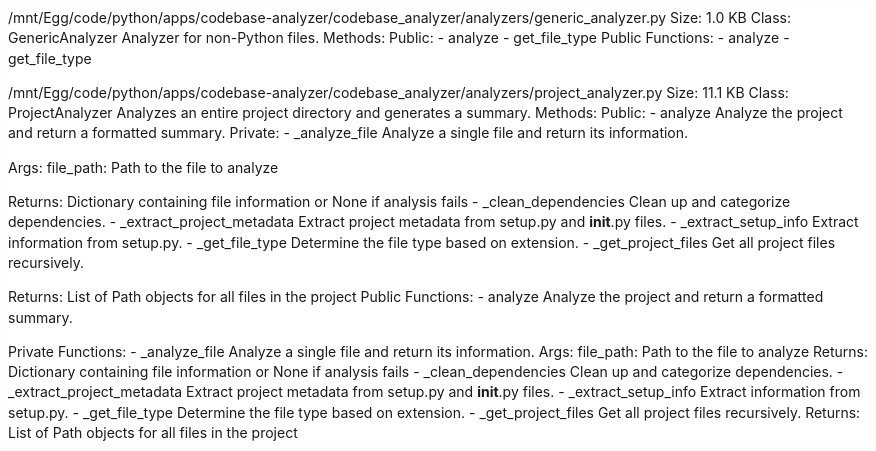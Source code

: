 /mnt/Egg/code/python/apps/codebase-analyzer/codebase_analyzer/analyzers/generic_analyzer.py
  Size: 1.0 KB
  Class: GenericAnalyzer
    Analyzer for non-Python files.
    Methods:
      Public:
        - analyze
        - get_file_type
  Public Functions:
    - analyze
    - get_file_type

/mnt/Egg/code/python/apps/codebase-analyzer/codebase_analyzer/analyzers/project_analyzer.py
  Size: 11.1 KB
  Class: ProjectAnalyzer
    Analyzes an entire project directory and generates a summary.
    Methods:
      Public:
        - analyze
          Analyze the project and return a formatted summary.
      Private:
        - _analyze_file
          Analyze a single file and return its information.

Args:
    file_path: Path to the file to analyze

Returns:
    Dictionary containing file information or None if analysis fails
        - _clean_dependencies
          Clean up and categorize dependencies.
        - _extract_project_metadata
          Extract project metadata from setup.py and __init__.py files.
        - _extract_setup_info
          Extract information from setup.py.
        - _get_file_type
          Determine the file type based on extension.
        - _get_project_files
          Get all project files recursively.

Returns:
    List of Path objects for all files in the project
  Public Functions:
    - analyze
      Analyze the project and return a formatted summary.

  Private Functions:
    - _analyze_file
      Analyze a single file and return its information.
      Args:
      file_path: Path to the file to analyze
      Returns:
      Dictionary containing file information or None if analysis fails
    - _clean_dependencies
      Clean up and categorize dependencies.
    - _extract_project_metadata
      Extract project metadata from setup.py and __init__.py files.
    - _extract_setup_info
      Extract information from setup.py.
    - _get_file_type
      Determine the file type based on extension.
    - _get_project_files
      Get all project files recursively.
      Returns:
      List of Path objects for all files in the project
